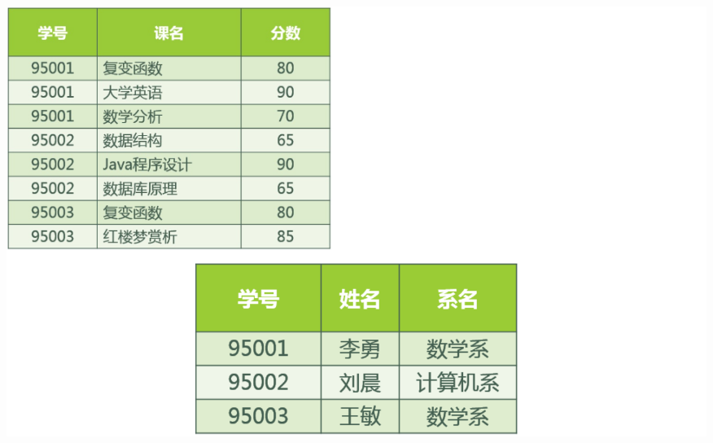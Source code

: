 <img width="400" align="center" src="../images/13.png" />
</p>

<p align="center">
<img width="400" align="center" src="../images/15.png" />
</p>
